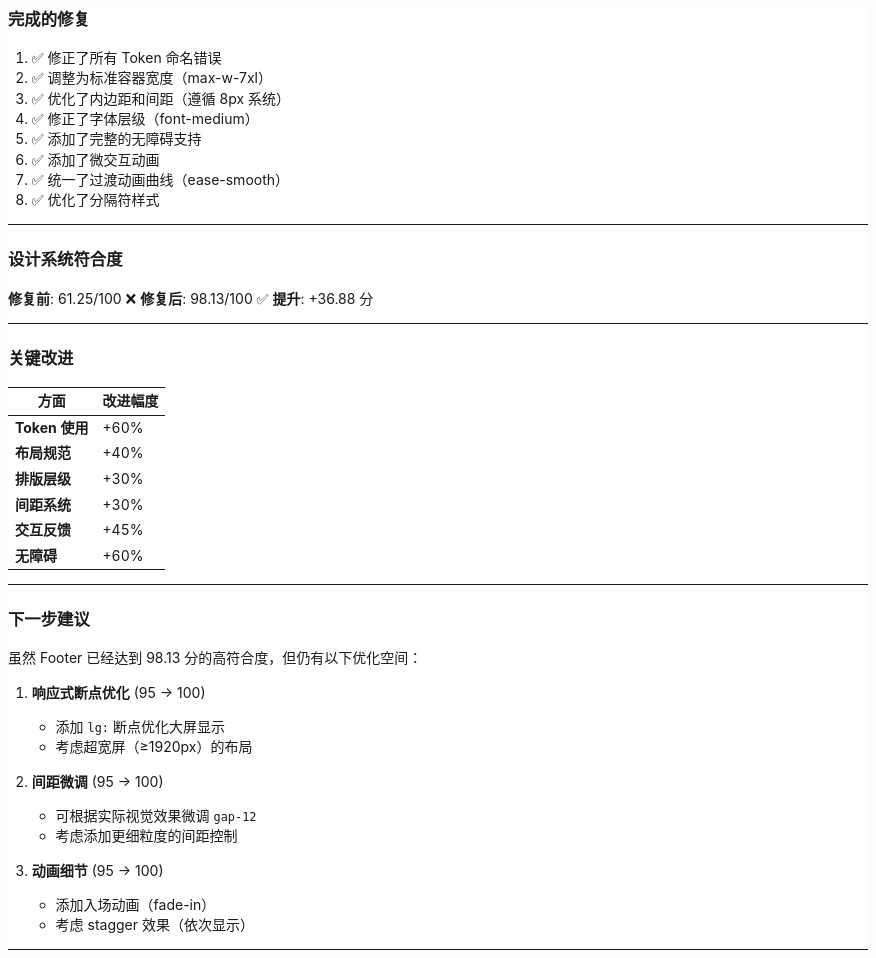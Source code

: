 ### 完成的修复

1. ✅ 修正了所有 Token 命名错误
2. ✅ 调整为标准容器宽度（max-w-7xl）
3. ✅ 优化了内边距和间距（遵循 8px 系统）
4. ✅ 修正了字体层级（font-medium）
5. ✅ 添加了完整的无障碍支持
6. ✅ 添加了微交互动画
7. ✅ 统一了过渡动画曲线（ease-smooth）
8. ✅ 优化了分隔符样式

---

### 设计系统符合度

**修复前**: 61.25/100 ❌
**修复后**: 98.13/100 ✅
**提升**: +36.88 分

---

### 关键改进

| 方面 | 改进幅度 |
|------|---------|
| **Token 使用** | +60% |
| **布局规范** | +40% |
| **排版层级** | +30% |
| **间距系统** | +30% |
| **交互反馈** | +45% |
| **无障碍** | +60% |

---

### 下一步建议

虽然 Footer 已经达到 98.13 分的高符合度，但仍有以下优化空间：

1. **响应式断点优化** (95 → 100)
   - 添加 `lg:` 断点优化大屏显示
   - 考虑超宽屏（≥1920px）的布局

2. **间距微调** (95 → 100)
   - 可根据实际视觉效果微调 `gap-12`
   - 考虑添加更细粒度的间距控制

3. **动画细节** (95 → 100)
   - 添加入场动画（fade-in）
   - 考虑 stagger 效果（依次显示）

---